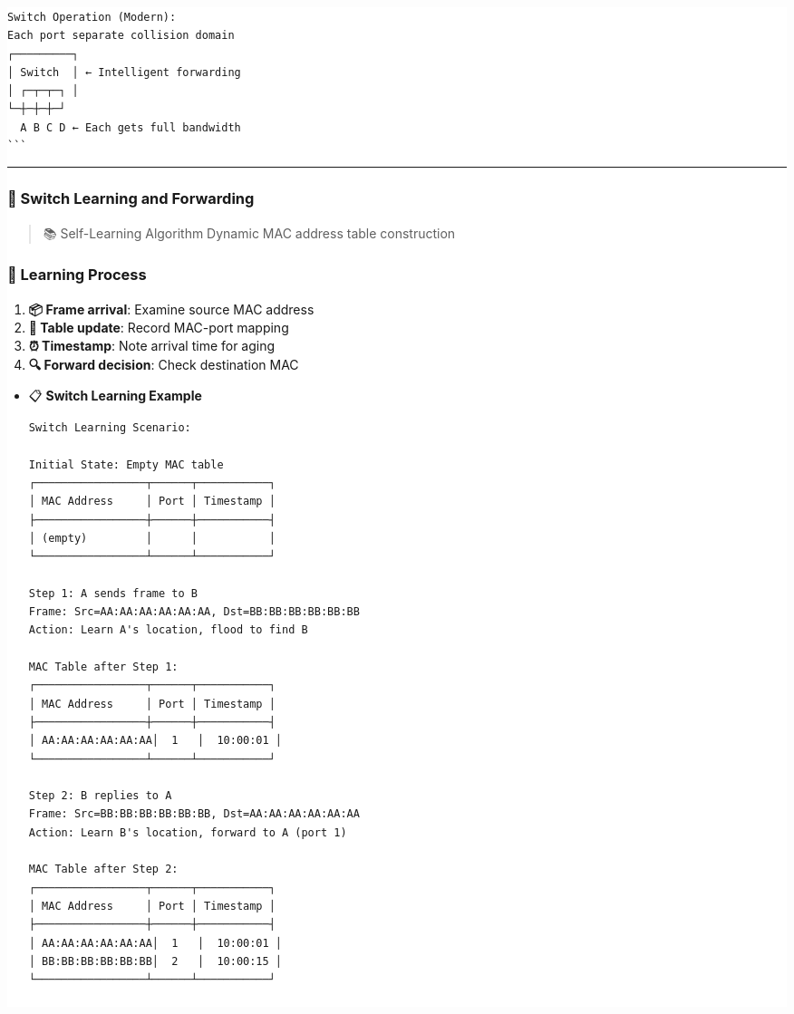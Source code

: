     Switch Operation (Modern):
    Each port separate collision domain
    ┌─────────┐
    │ Switch  │ ← Intelligent forwarding
    │ ┌─┬─┬─┐ │
    └─┼─┼─┼─┘
      A B C D ← Each gets full bandwidth
    ```
    

---

### 🧠 Switch Learning and Forwarding

> 📚 Self-Learning Algorithm
Dynamic MAC address table construction
> 

### 🔄 Learning Process

1. **📦 Frame arrival**: Examine source MAC address
2. **📝 Table update**: Record MAC-port mapping
3. **⏰ Timestamp**: Note arrival time for aging
4. **🔍 Forward decision**: Check destination MAC
- 📋 **Switch Learning Example**
    
    ```
    Switch Learning Scenario:
    
    Initial State: Empty MAC table
    ┌─────────────────┬──────┬───────────┐
    │ MAC Address     │ Port │ Timestamp │
    ├─────────────────┼──────┼───────────┤
    │ (empty)         │      │           │
    └─────────────────┴──────┴───────────┘
    
    Step 1: A sends frame to B
    Frame: Src=AA:AA:AA:AA:AA:AA, Dst=BB:BB:BB:BB:BB:BB
    Action: Learn A's location, flood to find B
    
    MAC Table after Step 1:
    ┌─────────────────┬──────┬───────────┐
    │ MAC Address     │ Port │ Timestamp │
    ├─────────────────┼──────┼───────────┤
    │ AA:AA:AA:AA:AA:AA│  1   │  10:00:01 │
    └─────────────────┴──────┴───────────┘
    
    Step 2: B replies to A
    Frame: Src=BB:BB:BB:BB:BB:BB, Dst=AA:AA:AA:AA:AA:AA
    Action: Learn B's location, forward to A (port 1)
    
    MAC Table after Step 2:
    ┌─────────────────┬──────┬───────────┐
    │ MAC Address     │ Port │ Timestamp │
    ├─────────────────┼──────┼───────────┤
    │ AA:AA:AA:AA:AA:AA│  1   │  10:00:01 │
    │ BB:BB:BB:BB:BB:BB│  2   │  10:00:15 │
    └─────────────────┴──────┴───────────┘
    